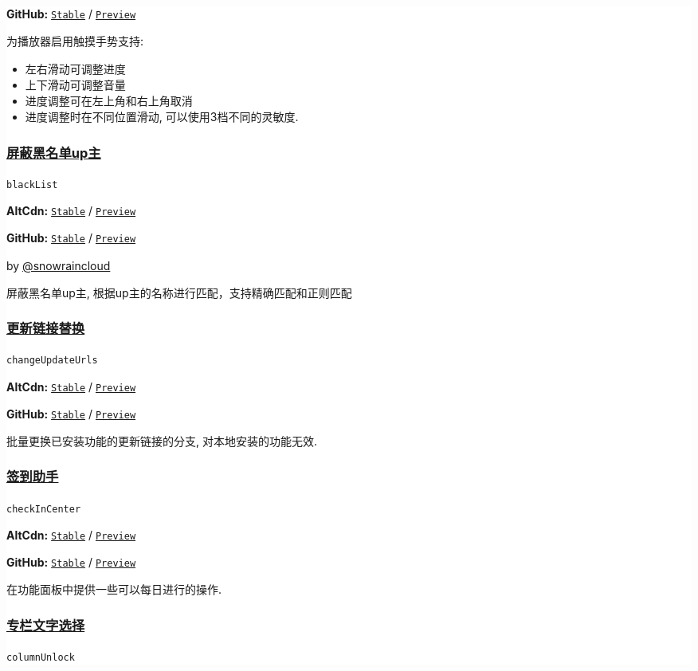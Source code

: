 **GitHub:** [`Stable`](https://raw.githubusercontent.com/the1812/Bilibili-Evolved/master/registry/dist/components/touch/player-gestures.js) / [`Preview`](https://raw.githubusercontent.com/the1812/Bilibili-Evolved/preview/registry/dist/components/touch/player-gestures.js)

为播放器启用触摸手势支持:
- 左右滑动可调整进度
- 上下滑动可调整音量
- 进度调整可在左上角和右上角取消
- 进度调整时在不同位置滑动, 可以使用3档不同的灵敏度.

### [屏蔽黑名单up主](../../registry/dist/components/utils/black-list.js)
`blackList`

**AltCdn:** [`Stable`](https://raw.githubusercontent.com/the1812/Bilibili-Evolved/master/registry/dist/components/utils/black-list.js) / [`Preview`](https://raw.githubusercontent.com/the1812/Bilibili-Evolved/preview/registry/dist/components/utils/black-list.js)

**GitHub:** [`Stable`](https://raw.githubusercontent.com/the1812/Bilibili-Evolved/master/registry/dist/components/utils/black-list.js) / [`Preview`](https://raw.githubusercontent.com/the1812/Bilibili-Evolved/preview/registry/dist/components/utils/black-list.js)

by [@snowraincloud](https://github.com/snowraincloud)

屏蔽黑名单up主, 根据up主的名称进行匹配，支持精确匹配和正则匹配

### [更新链接替换](../../registry/dist/components/utils/change-update-urls.js)
`changeUpdateUrls`

**AltCdn:** [`Stable`](https://raw.githubusercontent.com/the1812/Bilibili-Evolved/master/registry/dist/components/utils/change-update-urls.js) / [`Preview`](https://raw.githubusercontent.com/the1812/Bilibili-Evolved/preview/registry/dist/components/utils/change-update-urls.js)

**GitHub:** [`Stable`](https://raw.githubusercontent.com/the1812/Bilibili-Evolved/master/registry/dist/components/utils/change-update-urls.js) / [`Preview`](https://raw.githubusercontent.com/the1812/Bilibili-Evolved/preview/registry/dist/components/utils/change-update-urls.js)

批量更换已安装功能的更新链接的分支, 对本地安装的功能无效.

### [签到助手](../../registry/dist/components/utils/check-in-center.js)
`checkInCenter`

**AltCdn:** [`Stable`](https://raw.githubusercontent.com/the1812/Bilibili-Evolved/master/registry/dist/components/utils/check-in-center.js) / [`Preview`](https://raw.githubusercontent.com/the1812/Bilibili-Evolved/preview/registry/dist/components/utils/check-in-center.js)

**GitHub:** [`Stable`](https://raw.githubusercontent.com/the1812/Bilibili-Evolved/master/registry/dist/components/utils/check-in-center.js) / [`Preview`](https://raw.githubusercontent.com/the1812/Bilibili-Evolved/preview/registry/dist/components/utils/check-in-center.js)

在功能面板中提供一些可以每日进行的操作.

### [专栏文字选择](../../registry/dist/components/utils/column-unlock.js)
`columnUnlock`
